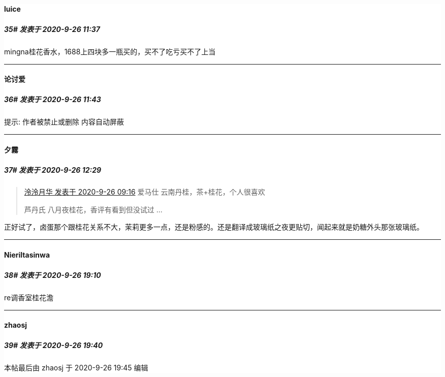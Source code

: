 ####  luice  
##### 35#       发表于 2020-9-26 11:37




mingna桂花香水，1688上四块多一瓶买的，买不了吃亏买不了上当







*****

####  论讨爱  
##### 36#       发表于 2020-9-26 11:43

提示: 作者被禁止或删除 内容自动屏蔽



*****

####  夕霧  
##### 37#       发表于 2020-9-26 12:29



<blockquote><a href="httphttps://bbs.saraba1st.com/2b/forum.php?mod=redirect&amp;goto=findpost&amp;pid=48858066&amp;ptid=1961967" target="_blank">泠泠月华 发表于 2020-9-26 09:16</a>
爱马仕 云南丹桂，茶+桂花，个人很喜欢

芦丹氏 八月夜桂花，香评有看到但没试过 ...</blockquote>
正好试了，卤蛋那个跟桂花关系不大，茉莉更多一点，还是粉感的。还是翻译成玻璃纸之夜更贴切，闻起来就是奶糖外头那张玻璃纸。







*****

####  Nieriltasinwa  
##### 38#       发表于 2020-9-26 19:10




re调香室桂花澹







*****

####  zhaosj  
##### 39#       发表于 2020-9-26 19:40



 本帖最后由 zhaosj 于 2020-9-26 19:45 编辑 
